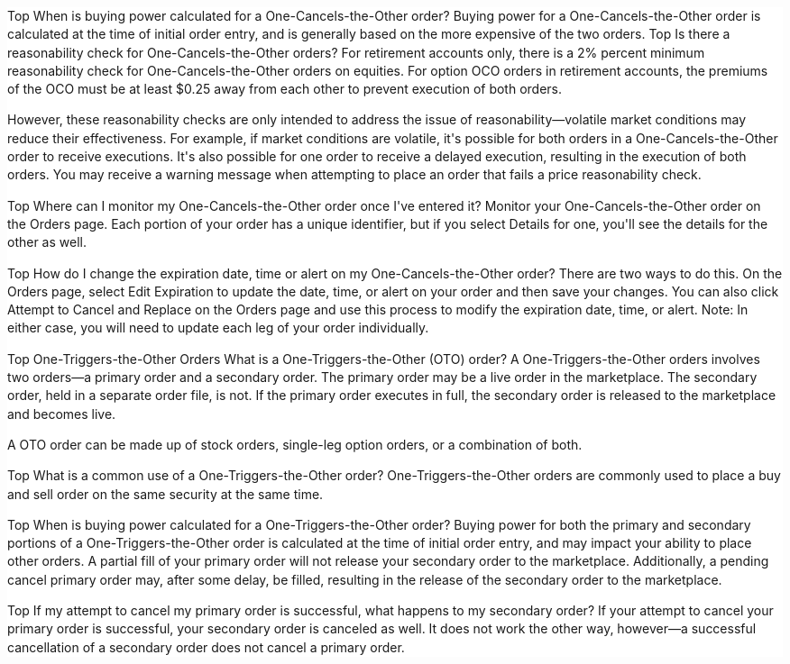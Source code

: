 Top
When is buying power calculated for a One-Cancels-the-Other order?
Buying power for a One-Cancels-the-Other order is calculated at the time of initial order entry, and is generally based on the more expensive of the two orders.
Top
Is there a reasonability check for One-Cancels-the-Other orders?
For retirement accounts only, there is a 2% percent minimum reasonability check for One-Cancels-the-Other orders on equities. For option OCO orders in retirement accounts, the premiums of the OCO must be at least $0.25 away from each other to prevent execution of both orders.

However, these reasonability checks are only intended to address the issue of reasonability—volatile market conditions may reduce their effectiveness. For example, if market conditions are volatile, it's possible for both orders in a One-Cancels-the-Other order to receive executions. It's also possible for one order to receive a delayed execution, resulting in the execution of both orders. You may receive a warning message when attempting to place an order that fails a price reasonability check.

Top
Where can I monitor my One-Cancels-the-Other order once I've entered it?
Monitor your One-Cancels-the-Other order on the Orders page. Each portion of your order has a unique identifier, but if you select Details for one, you'll see the details for the other as well.

Top
How do I change the expiration date, time or alert on my One-Cancels-the-Other order?
There are two ways to do this. On the Orders page, select Edit Expiration to update the date, time, or alert on your order and then save your changes. You can also click Attempt to Cancel and Replace on the Orders page and use this process to modify the expiration date, time, or alert. Note: In either case, you will need to update each leg of your order individually.

Top
One-Triggers-the-Other Orders
What is a One-Triggers-the-Other (OTO) order?
A One-Triggers-the-Other orders involves two orders—a primary order and a secondary order. The primary order may be a live order in the marketplace. The secondary order, held in a separate order file, is not. If the primary order executes in full, the secondary order is released to the marketplace and becomes live.

A OTO order can be made up of stock orders, single-leg option orders, or a combination of both.

Top
What is a common use of a One-Triggers-the-Other order?
One-Triggers-the-Other orders are commonly used to place a buy and sell order on the same security at the same time.

Top
When is buying power calculated for a One-Triggers-the-Other order?
Buying power for both the primary and secondary portions of a One-Triggers-the-Other order is calculated at the time of initial order entry, and may impact your ability to place other orders. A partial fill of your primary order will not release your secondary order to the marketplace. Additionally, a pending cancel primary order may, after some delay, be filled, resulting in the release of the secondary order to the marketplace.

Top
If my attempt to cancel my primary order is successful, what happens to my secondary order?
If your attempt to cancel your primary order is successful, your secondary order is canceled as well. It does not work the other way, however—a successful cancellation of a secondary order does not cancel a primary order.
